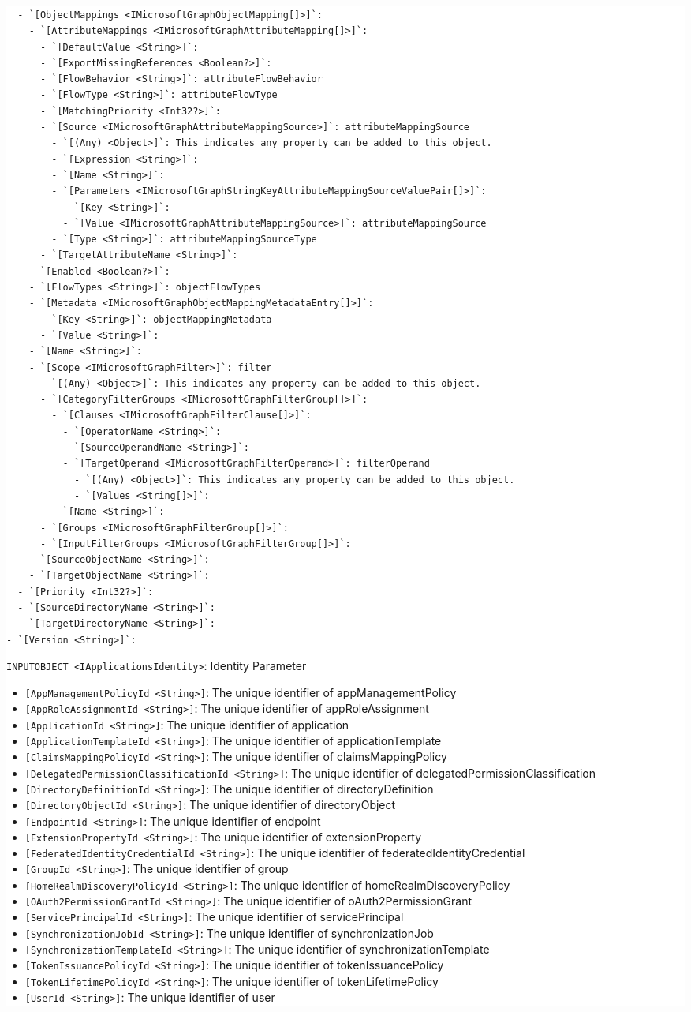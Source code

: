       - `[ObjectMappings <IMicrosoftGraphObjectMapping[]>]`: 
        - `[AttributeMappings <IMicrosoftGraphAttributeMapping[]>]`: 
          - `[DefaultValue <String>]`: 
          - `[ExportMissingReferences <Boolean?>]`: 
          - `[FlowBehavior <String>]`: attributeFlowBehavior
          - `[FlowType <String>]`: attributeFlowType
          - `[MatchingPriority <Int32?>]`: 
          - `[Source <IMicrosoftGraphAttributeMappingSource>]`: attributeMappingSource
            - `[(Any) <Object>]`: This indicates any property can be added to this object.
            - `[Expression <String>]`: 
            - `[Name <String>]`: 
            - `[Parameters <IMicrosoftGraphStringKeyAttributeMappingSourceValuePair[]>]`: 
              - `[Key <String>]`: 
              - `[Value <IMicrosoftGraphAttributeMappingSource>]`: attributeMappingSource
            - `[Type <String>]`: attributeMappingSourceType
          - `[TargetAttributeName <String>]`: 
        - `[Enabled <Boolean?>]`: 
        - `[FlowTypes <String>]`: objectFlowTypes
        - `[Metadata <IMicrosoftGraphObjectMappingMetadataEntry[]>]`: 
          - `[Key <String>]`: objectMappingMetadata
          - `[Value <String>]`: 
        - `[Name <String>]`: 
        - `[Scope <IMicrosoftGraphFilter>]`: filter
          - `[(Any) <Object>]`: This indicates any property can be added to this object.
          - `[CategoryFilterGroups <IMicrosoftGraphFilterGroup[]>]`: 
            - `[Clauses <IMicrosoftGraphFilterClause[]>]`: 
              - `[OperatorName <String>]`: 
              - `[SourceOperandName <String>]`: 
              - `[TargetOperand <IMicrosoftGraphFilterOperand>]`: filterOperand
                - `[(Any) <Object>]`: This indicates any property can be added to this object.
                - `[Values <String[]>]`: 
            - `[Name <String>]`: 
          - `[Groups <IMicrosoftGraphFilterGroup[]>]`: 
          - `[InputFilterGroups <IMicrosoftGraphFilterGroup[]>]`: 
        - `[SourceObjectName <String>]`: 
        - `[TargetObjectName <String>]`: 
      - `[Priority <Int32?>]`: 
      - `[SourceDirectoryName <String>]`: 
      - `[TargetDirectoryName <String>]`: 
    - `[Version <String>]`: 

`INPUTOBJECT <IApplicationsIdentity>`: Identity Parameter
  - `[AppManagementPolicyId <String>]`: The unique identifier of appManagementPolicy
  - `[AppRoleAssignmentId <String>]`: The unique identifier of appRoleAssignment
  - `[ApplicationId <String>]`: The unique identifier of application
  - `[ApplicationTemplateId <String>]`: The unique identifier of applicationTemplate
  - `[ClaimsMappingPolicyId <String>]`: The unique identifier of claimsMappingPolicy
  - `[DelegatedPermissionClassificationId <String>]`: The unique identifier of delegatedPermissionClassification
  - `[DirectoryDefinitionId <String>]`: The unique identifier of directoryDefinition
  - `[DirectoryObjectId <String>]`: The unique identifier of directoryObject
  - `[EndpointId <String>]`: The unique identifier of endpoint
  - `[ExtensionPropertyId <String>]`: The unique identifier of extensionProperty
  - `[FederatedIdentityCredentialId <String>]`: The unique identifier of federatedIdentityCredential
  - `[GroupId <String>]`: The unique identifier of group
  - `[HomeRealmDiscoveryPolicyId <String>]`: The unique identifier of homeRealmDiscoveryPolicy
  - `[OAuth2PermissionGrantId <String>]`: The unique identifier of oAuth2PermissionGrant
  - `[ServicePrincipalId <String>]`: The unique identifier of servicePrincipal
  - `[SynchronizationJobId <String>]`: The unique identifier of synchronizationJob
  - `[SynchronizationTemplateId <String>]`: The unique identifier of synchronizationTemplate
  - `[TokenIssuancePolicyId <String>]`: The unique identifier of tokenIssuancePolicy
  - `[TokenLifetimePolicyId <String>]`: The unique identifier of tokenLifetimePolicy
  - `[UserId <String>]`: The unique identifier of user
